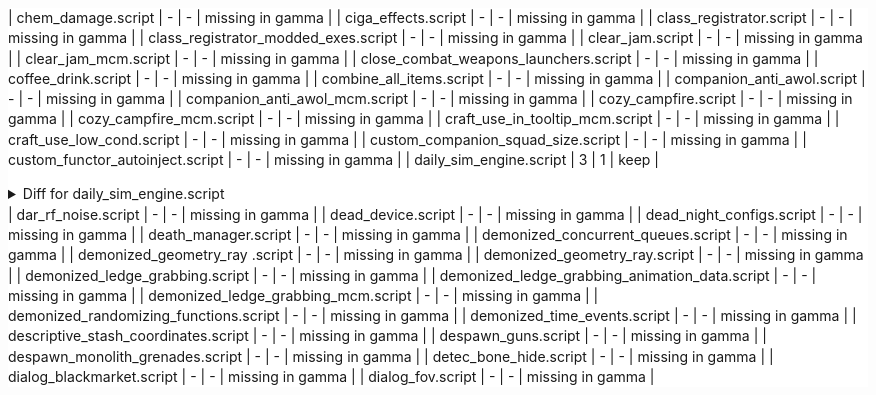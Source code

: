 | chem_damage.script | - | - | missing in gamma |
| ciga_effects.script | - | - | missing in gamma |
| class_registrator.script | - | - | missing in gamma |
| class_registrator_modded_exes.script | - | - | missing in gamma |
| clear_jam.script | - | - | missing in gamma |
| clear_jam_mcm.script | - | - | missing in gamma |
| close_combat_weapons_launchers.script | - | - | missing in gamma |
| coffee_drink.script | - | - | missing in gamma |
| combine_all_items.script | - | - | missing in gamma |
| companion_anti_awol.script | - | - | missing in gamma |
| companion_anti_awol_mcm.script | - | - | missing in gamma |
| cozy_campfire.script | - | - | missing in gamma |
| cozy_campfire_mcm.script | - | - | missing in gamma |
| craft_use_in_tooltip_mcm.script | - | - | missing in gamma |
| craft_use_low_cond.script | - | - | missing in gamma |
| custom_companion_squad_size.script | - | - | missing in gamma |
| custom_functor_autoinject.script | - | - | missing in gamma |
| daily_sim_engine.script | 3 | 1 | keep |

<details><summary>Diff for daily_sim_engine.script</summary></details>
| dar_rf_noise.script | - | - | missing in gamma |
| dead_device.script | - | - | missing in gamma |
| dead_night_configs.script | - | - | missing in gamma |
| death_manager.script | - | - | missing in gamma |
| demonized_concurrent_queues.script | - | - | missing in gamma |
| demonized_geometry_ray .script | - | - | missing in gamma |
| demonized_geometry_ray.script | - | - | missing in gamma |
| demonized_ledge_grabbing.script | - | - | missing in gamma |
| demonized_ledge_grabbing_animation_data.script | - | - | missing in gamma |
| demonized_ledge_grabbing_mcm.script | - | - | missing in gamma |
| demonized_randomizing_functions.script | - | - | missing in gamma |
| demonized_time_events.script | - | - | missing in gamma |
| descriptive_stash_coordinates.script | - | - | missing in gamma |
| despawn_guns.script | - | - | missing in gamma |
| despawn_monolith_grenades.script | - | - | missing in gamma |
| detec_bone_hide.script | - | - | missing in gamma |
| dialog_blackmarket.script | - | - | missing in gamma |
| dialog_fov.script | - | - | missing in gamma |